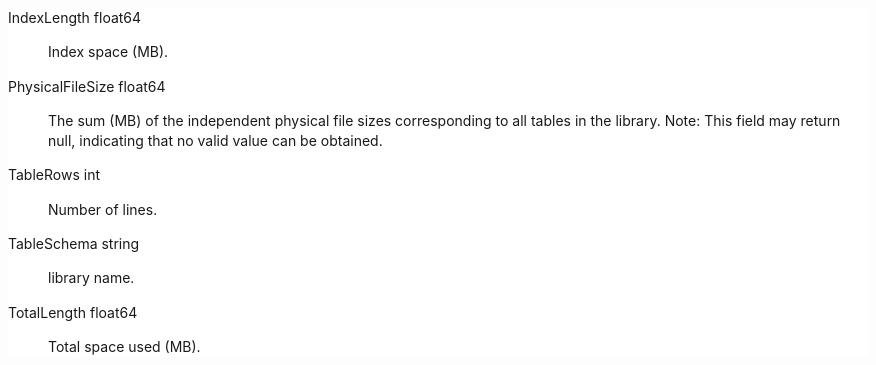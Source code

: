</dd><dt class="property-required"
            title="Required">
        <span id="indexlength_go">
<a data-swiftype-name="resource-property" data-swiftype-type="text" href="#indexlength_go" style="color: inherit; text-decoration: inherit;">Index<wbr>Length</a>
</span>
        <span class="property-indicator"></span>
        <span class="property-type">float64</span>
    </dt>
    <dd><p>Index space (MB).</p>
</dd><dt class="property-required"
            title="Required">
        <span id="physicalfilesize_go">
<a data-swiftype-name="resource-property" data-swiftype-type="text" href="#physicalfilesize_go" style="color: inherit; text-decoration: inherit;">Physical<wbr>File<wbr>Size</a>
</span>
        <span class="property-indicator"></span>
        <span class="property-type">float64</span>
    </dt>
    <dd><p>The sum (MB) of the independent physical file sizes corresponding to all tables in the library. Note: This field may return null, indicating that no valid value can be obtained.</p>
</dd><dt class="property-required"
            title="Required">
        <span id="tablerows_go">
<a data-swiftype-name="resource-property" data-swiftype-type="text" href="#tablerows_go" style="color: inherit; text-decoration: inherit;">Table<wbr>Rows</a>
</span>
        <span class="property-indicator"></span>
        <span class="property-type">int</span>
    </dt>
    <dd><p>Number of lines.</p>
</dd><dt class="property-required"
            title="Required">
        <span id="tableschema_go">
<a data-swiftype-name="resource-property" data-swiftype-type="text" href="#tableschema_go" style="color: inherit; text-decoration: inherit;">Table<wbr>Schema</a>
</span>
        <span class="property-indicator"></span>
        <span class="property-type">string</span>
    </dt>
    <dd><p>library name.</p>
</dd><dt class="property-required"
            title="Required">
        <span id="totallength_go">
<a data-swiftype-name="resource-property" data-swiftype-type="text" href="#totallength_go" style="color: inherit; text-decoration: inherit;">Total<wbr>Length</a>
</span>
        <span class="property-indicator"></span>
        <span class="property-type">float64</span>
    </dt>
    <dd><p>Total space used (MB).</p>
</dd></dl>
</pulumi-choosable>
</div>
